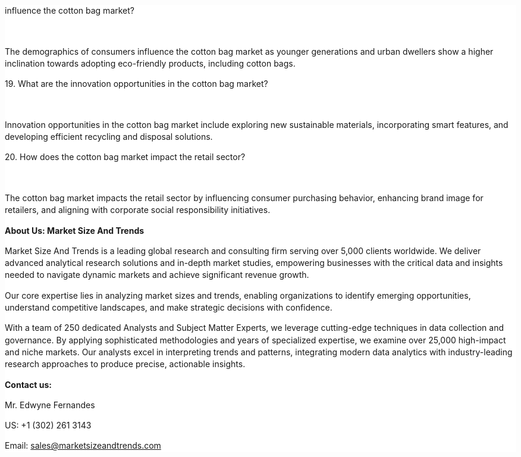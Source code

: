 influence the cotton bag market? <p>&nbsp;</p><p>The demographics of consumers influence the cotton bag market as younger generations and urban dwellers show a higher inclination towards adopting eco-friendly products, including cotton bags.</p>19. What are the innovation opportunities in the cotton bag market? <p>&nbsp;</p><p>Innovation opportunities in the cotton bag market include exploring new sustainable materials, incorporating smart features, and developing efficient recycling and disposal solutions.</p>20. How does the cotton bag market impact the retail sector? <p>&nbsp;</p><p>The cotton bag market impacts the retail sector by influencing consumer purchasing behavior, enhancing brand image for retailers, and aligning with corporate social responsibility initiatives.</p></p><p><strong>About Us:&nbsp;Market Size And Trends</strong></p><p>Market Size And Trends&nbsp;is a leading global research and consulting firm serving over 5,000 clients worldwide. We deliver advanced analytical research solutions and in-depth market studies, empowering businesses with the critical data and insights needed to navigate dynamic markets and achieve significant revenue growth.</p><p>Our core expertise lies in analyzing market sizes and trends, enabling organizations to identify emerging opportunities, understand competitive landscapes, and make strategic decisions with confidence.</p><p>With a team of 250 dedicated Analysts and Subject Matter Experts, we leverage cutting-edge techniques in data collection and governance. By applying sophisticated methodologies and years of specialized expertise, we examine over 25,000 high-impact and niche markets. Our analysts excel in interpreting trends and patterns, integrating modern data analytics with industry-leading research approaches to produce precise, actionable insights.</p><p><strong>Contact us:</strong></p><p>Mr. Edwyne Fernandes</p><p>US: +1 (302) 261 3143</p><p>Email: <a href="mailto:sales@marketsizeandtrends.com">sales@marketsizeandtrends.com</a>&nbsp;</p>
